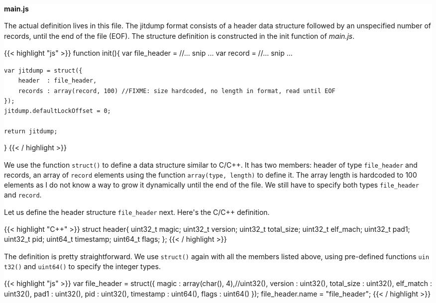 
__main.js__

The actual definition lives in this file.
The jitdump format consists of a header data structure followed by an unspecified number of records, until the end of the file (EOF).
The structure definition is constructed in the init function of _main.js_.

{{< highlight "js" >}}
function init(){
	var file_header = //... snip ...
	var record = //... snip ...

	var jitdump = struct({
		header  : file_header,
		records : array(record, 100) //FIXME: size hardcoded, no length in format, read until EOF
	});
	jitdump.defaultLockOffset = 0;

	return jitdump;
}
{{< / highlight >}}

We use the function `struct()` to define a data structure similar to C/C++.
It has two members: header of type `file_header` and records, an array of `record` elements using the function `array(type, length)` to define it.
The array length is hardcoded to 100 elements as I do not know a way to grow it dynamically until the end of the file.
We still have to specify both types `file_header` and `record`.

Let us define the header structure `file_header` next.
Here's the C/C++ definition.

{{< highlight "C++" >}}
struct header{
	uint32_t magic;
	uint32_t version;
	uint32_t total_size;
	uint32_t elf_mach;
	uint32_t pad1;
	uint32_t pid;
	uint64_t timestamp;
	uint64_t flags;
};
{{< / highlight >}}

The definition is pretty straightforward.
We use `struct()` again with all the members listed above, using pre-defined functions `uint32()` and `uint64()` to specify the integer types.

{{< highlight "js" >}}
var file_header = struct({
	magic      : array(char(), 4),//uint32(),
	version    : uint32(),
	total_size : uint32(),
	elf_match  : uint32(),
	pad1       : uint32(),
	pid        : uint32(),
	timestamp  : uint64(),
	flags      : uint64()
});
file_header.name = "file_header";
{{< / highlight >}}
